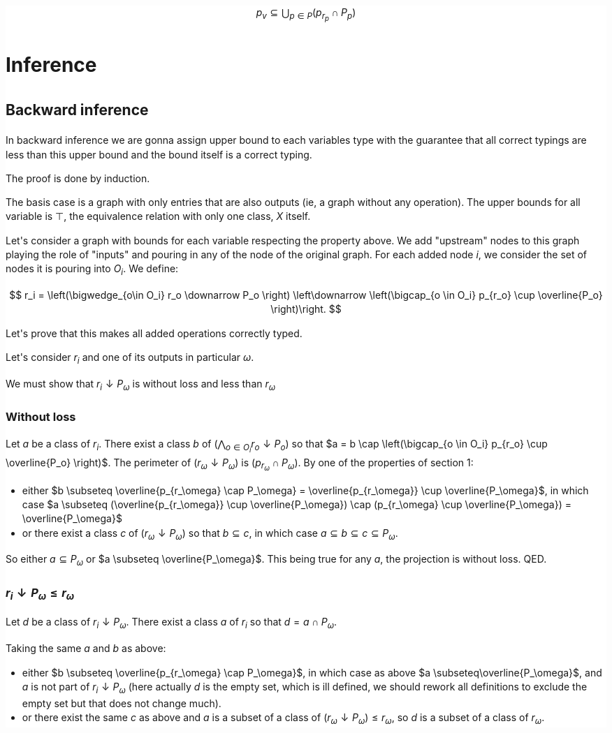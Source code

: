 $$p_v \subseteq \bigcup_{p \in P} (p_{r_p} \cap P_p)$$

# Inference

## Backward inference

In backward inference we are gonna assign upper bound to each variables type with the guarantee that all correct typings are less than this upper bound and the bound itself is a correct typing.

The proof is done by induction.

The basis case is a graph with only entries that are also outputs (ie, a graph without any operation). The upper bounds for all variable is $\top$, the equivalence relation with only one class, $X$ itself.

Let's consider a graph with bounds for each variable respecting the property above. We add "upstream" nodes to this graph playing the role of "inputs" and pouring in any of the node of the original graph. For each added node $i$, we consider the set of nodes it is pouring into $O_i$. We define:

$$
r_i = \left(\bigwedge_{o\in O_i} r_o \downarrow P_o \right) \left\downarrow \left(\bigcap_{o \in O_i} p_{r_o} \cup \overline{P_o} \right)\right.
$$

Let's prove that this makes all added operations correctly typed.

Let's consider $r_i$ and one of its outputs in particular $\omega$.

We must show that $r_i \downarrow P_\omega$ is without loss and less than $r_\omega$

### Without loss
Let $a$ be a class of $r_i$. There exist a class $b$ of $\left(\bigwedge_{o\in O_i} r_o \downarrow P_o \right)$ so that $a = b \cap \left(\bigcap_{o \in O_i} p_{r_o} \cup \overline{P_o} \right)$.
The perimeter of $(r_\omega \downarrow P_\omega)$ is $(p_{r_\omega} \cap P_\omega)$. By one of the properties of section 1:

- either $b \subseteq \overline{p_{r_\omega} \cap P_\omega} = \overline{p_{r_\omega}} \cup \overline{P_\omega}$, in which case $a \subseteq (\overline{p_{r_\omega}} \cup \overline{P_\omega}) \cap (p_{r_\omega} \cup \overline{P_\omega}) = \overline{P_\omega}$
- or there exist a class $c$ of $(r_\omega \downarrow P_\omega)$ so that $b \subseteq c$, in which case $a \subseteq b \subseteq c \subseteq P_\omega$.

So either $a \subseteq P_\omega$ or $a \subseteq \overline{P_\omega}$. This being true for any $a$, the projection is without loss. QED.

###  $r_i \downarrow P_\omega \leq r_\omega$

Let $d$ be a class of $r_i \downarrow P_\omega$. There exist a class $a$ of $r_i$ so that $d = a \cap P_\omega$.

Taking the same $a$ and $b$ as above:

- either $b \subseteq \overline{p_{r_\omega} \cap P_\omega}$, in which case as above $a \subseteq\overline{P_\omega}$, and $a$ is not part of $r_i \downarrow P_\omega$ (here actually $d$ is the empty set, which is ill defined, we should rework all definitions to exclude the empty set but that does not change much).
- or there exist the same $c$ as above and $a$ is a subset of a class of $(r_\omega \downarrow P_\omega) \leq r_\omega$, so $d$ is a subset of a class of $r_\omega$.
